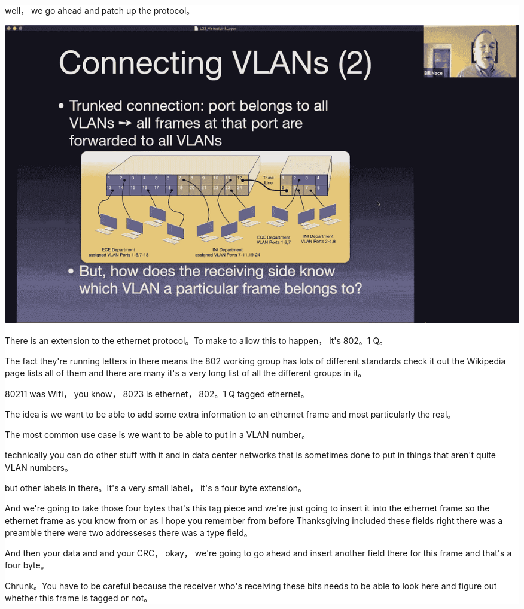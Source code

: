  well， we go ahead and patch up the protocol。

![](img/eded73db0ce080ca366ed73be25ec135_10.png)

There is an extension to the ethernet protocol。To make to allow this to happen， it's 802。1 Q。

The fact they're running letters in there means the 802 working group has lots of different standards check it out the Wikipedia page lists all of them and there are many it's a very long list of all the different groups in it。

80211 was Wifi， you know， 8023 is ethernet， 802。1 Q tagged ethernet。

The idea is we want to be able to add some extra information to an ethernet frame and most particularly the real。

The most common use case is we want to be able to put in a VLAN number。

 technically you can do other stuff with it and in data center networks that is sometimes done to put in things that aren't quite VLAN numbers。

 but other labels in there。It's a very small label， it's a four byte extension。

And we're going to take those four bytes that's this tag piece and we're just going to insert it into the ethernet frame so the ethernet frame as you know from or as I hope you remember from before Thanksgiving included these fields right there was a preamble there were two addresseses there was a type field。

And then your data and and your CRC， okay， we're going to go ahead and insert another field there for this frame and that's a four byte。

Chrunk。You have to be careful because the receiver who's receiving these bits needs to be able to look here and figure out whether this frame is tagged or not。
